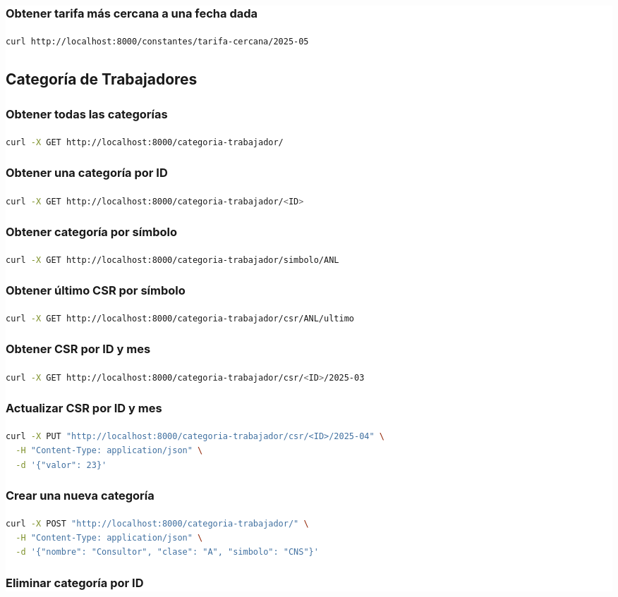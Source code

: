 ### Obtener tarifa más cercana a una fecha dada

```bash
curl http://localhost:8000/constantes/tarifa-cercana/2025-05
```

## Categoría de Trabajadores

### Obtener todas las categorías

```bash
curl -X GET http://localhost:8000/categoria-trabajador/
```

### Obtener una categoría por ID

```bash
curl -X GET http://localhost:8000/categoria-trabajador/<ID>
```

### Obtener categoría por símbolo

```bash
curl -X GET http://localhost:8000/categoria-trabajador/simbolo/ANL
```

### Obtener último CSR por símbolo

```bash
curl -X GET http://localhost:8000/categoria-trabajador/csr/ANL/ultimo
```

### Obtener CSR por ID y mes

```bash
curl -X GET http://localhost:8000/categoria-trabajador/csr/<ID>/2025-03
```

### Actualizar CSR por ID y mes

```bash
curl -X PUT "http://localhost:8000/categoria-trabajador/csr/<ID>/2025-04" \
  -H "Content-Type: application/json" \
  -d '{"valor": 23}'
```

### Crear una nueva categoría

```bash
curl -X POST "http://localhost:8000/categoria-trabajador/" \
  -H "Content-Type: application/json" \
  -d '{"nombre": "Consultor", "clase": "A", "simbolo": "CNS"}'
```

### Eliminar categoría por ID
